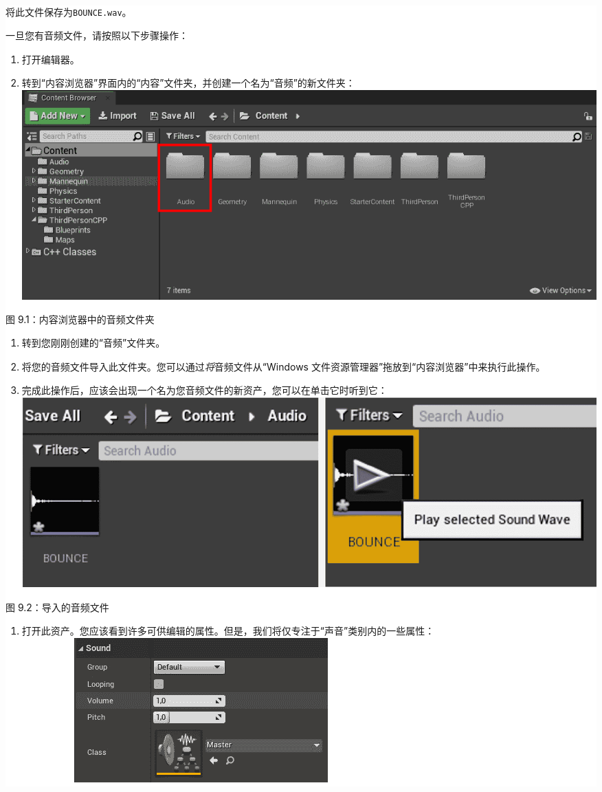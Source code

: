 将此文件保存为`BOUNCE.wav`。

一旦您有音频文件，请按照以下步骤操作：

1.  打开编辑器。

1.  转到“内容浏览器”界面内的“内容”文件夹，并创建一个名为“音频”的新文件夹：![图 9.1：内容浏览器中的音频文件夹](img/B16183_09_01.jpg)

图 9.1：内容浏览器中的音频文件夹

1.  转到您刚刚创建的“音频”文件夹。

1.  将您的音频文件导入此文件夹。您可以通过*将*音频文件从“Windows 文件资源管理器”拖放到“内容浏览器”中来执行此操作。

1.  完成此操作后，应该会出现一个名为您音频文件的新资产，您可以在单击它时听到它：![图 9.2：导入的音频文件](img/B16183_09_02.jpg)

图 9.2：导入的音频文件

1.  打开此资产。您应该看到许多可供编辑的属性。但是，我们将仅专注于“声音”类别内的一些属性：![图 9.3：声音资产的设置](img/B16183_09_03.jpg)
